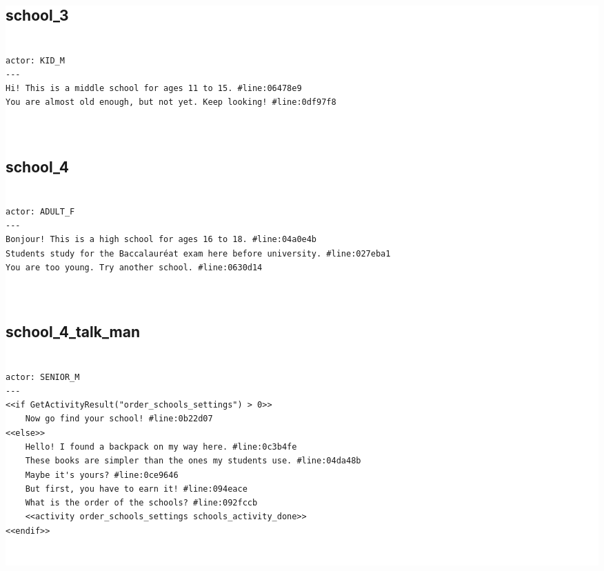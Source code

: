 </code>
</pre>
</div>

<a id="ys-node-school-3"></a>

## school_3

<div class="yarn-node" data-title="school_3">
<pre class="yarn-code"><code>
<span class="yarn-header-dim">actor: KID_M</span>
<span class="yarn-header-dim">---</span>
<span class="yarn-line">Hi! This is a middle school for ages 11 to 15.</span> <span class="yarn-meta">#line:06478e9 </span>
<span class="yarn-line">You are almost old enough, but not yet. Keep looking!</span> <span class="yarn-meta">#line:0df97f8 </span>

</code>
</pre>
</div>

<a id="ys-node-school-4"></a>

## school_4

<div class="yarn-node" data-title="school_4">
<pre class="yarn-code"><code>
<span class="yarn-header-dim">actor: ADULT_F</span>
<span class="yarn-header-dim">---</span>
<span class="yarn-line">Bonjour! This is a high school for ages 16 to 18.</span> <span class="yarn-meta">#line:04a0e4b </span>
<span class="yarn-line">Students study for the Baccalauréat exam here before university.</span> <span class="yarn-meta">#line:027eba1 </span>
<span class="yarn-line">You are too young. Try another school.</span> <span class="yarn-meta">#line:0630d14 </span>

</code>
</pre>
</div>

<a id="ys-node-school-4-talk-man"></a>

## school_4_talk_man

<div class="yarn-node" data-title="school_4_talk_man">
<pre class="yarn-code"><code>
<span class="yarn-header-dim">actor: SENIOR_M</span>
<span class="yarn-header-dim">---</span>
&lt;&lt;if GetActivityResult("order_schools_settings") &gt; 0&gt;&gt;
<span class="yarn-line">    Now go find your school!</span> <span class="yarn-meta">#line:0b22d07 </span>
<span class="yarn-cmd">&lt;&lt;else&gt;&gt;</span>
<span class="yarn-line">    Hello! I found a backpack on my way here.</span> <span class="yarn-meta">#line:0c3b4fe </span>
<span class="yarn-line">    These books are simpler than the ones my students use.</span> <span class="yarn-meta">#line:04da48b </span>
<span class="yarn-line">    Maybe it's yours?</span> <span class="yarn-meta">#line:0ce9646 </span>
<span class="yarn-line">    But first, you have to earn it!</span> <span class="yarn-meta">#line:094eace </span>
<span class="yarn-line">    What is the order of the schools?</span> <span class="yarn-meta">#line:092fccb </span>
    <span class="yarn-cmd">&lt;&lt;activity order_schools_settings schools_activity_done&gt;&gt;</span>
<span class="yarn-cmd">&lt;&lt;endif&gt;&gt;</span>

